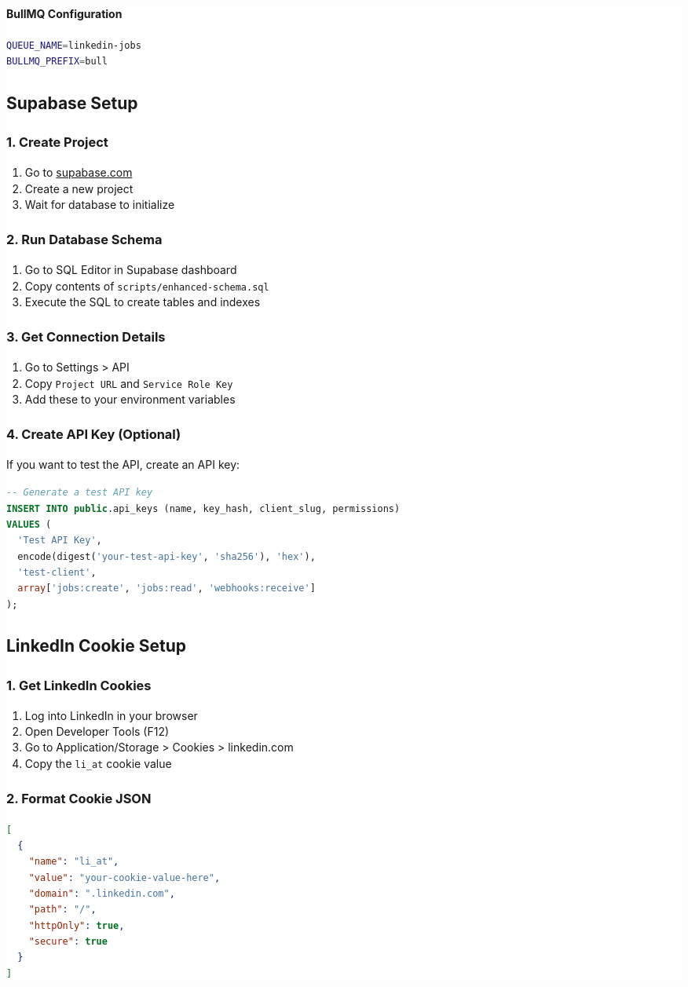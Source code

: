 #### BullMQ Configuration
```bash
QUEUE_NAME=linkedin-jobs
BULLMQ_PREFIX=bull
```

## Supabase Setup

### 1. Create Project
1. Go to [supabase.com](https://supabase.com)
2. Create a new project
3. Wait for database to initialize

### 2. Run Database Schema
1. Go to SQL Editor in Supabase dashboard
2. Copy contents of `scripts/enhanced-schema.sql`
3. Execute the SQL to create tables and indexes

### 3. Get Connection Details
1. Go to Settings > API
2. Copy `Project URL` and `Service Role Key`
3. Add these to your environment variables

### 4. Create API Key (Optional)
If you want to test the API, create an API key:

```sql
-- Generate a test API key
INSERT INTO public.api_keys (name, key_hash, client_slug, permissions) 
VALUES (
  'Test API Key',
  encode(digest('your-test-api-key', 'sha256'), 'hex'),
  'test-client', 
  array['jobs:create', 'jobs:read', 'webhooks:receive']
);
```

## LinkedIn Cookie Setup

### 1. Get LinkedIn Cookies
1. Log into LinkedIn in your browser
2. Open Developer Tools (F12)
3. Go to Application/Storage > Cookies > linkedin.com
4. Copy the `li_at` cookie value

### 2. Format Cookie JSON
```json
[
  {
    "name": "li_at", 
    "value": "your-cookie-value-here",
    "domain": ".linkedin.com",
    "path": "/",
    "httpOnly": true,
    "secure": true
  }
]
```
